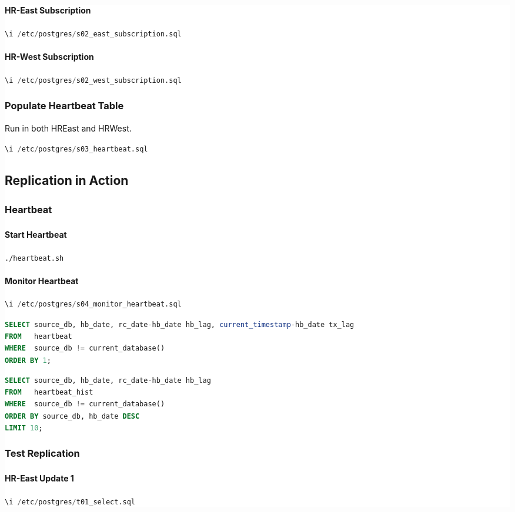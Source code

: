 #### HR-East Subscription

```sql
\i /etc/postgres/s02_east_subscription.sql
```

#### HR-West Subscription

```sql
\i /etc/postgres/s02_west_subscription.sql
```

### Populate Heartbeat Table

Run in both HREast and HRWest.

```sql
\i /etc/postgres/s03_heartbeat.sql
```

## Replication in Action

### Heartbeat

#### Start Heartbeat

```shell
./heartbeat.sh
```

#### Monitor Heartbeat

```sql
\i /etc/postgres/s04_monitor_heartbeat.sql
```

```sql
SELECT source_db, hb_date, rc_date-hb_date hb_lag, current_timestamp-hb_date tx_lag 
FROM   heartbeat 
WHERE  source_db != current_database() 
ORDER BY 1;
```

```sql
SELECT source_db, hb_date, rc_date-hb_date hb_lag 
FROM   heartbeat_hist 
WHERE  source_db != current_database() 
ORDER BY source_db, hb_date DESC 
LIMIT 10;
```

### Test Replication

#### HR-East Update 1

```sql
\i /etc/postgres/t01_select.sql
```
